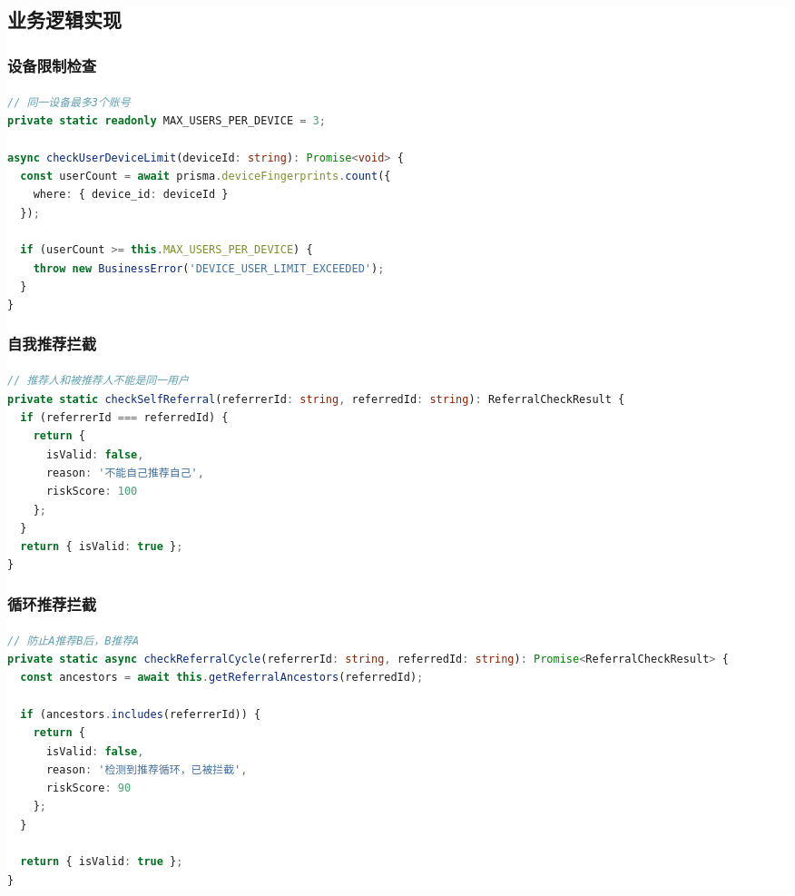 ## 业务逻辑实现

### 设备限制检查
```typescript
// 同一设备最多3个账号
private static readonly MAX_USERS_PER_DEVICE = 3;

async checkUserDeviceLimit(deviceId: string): Promise<void> {
  const userCount = await prisma.deviceFingerprints.count({
    where: { device_id: deviceId }
  });
  
  if (userCount >= this.MAX_USERS_PER_DEVICE) {
    throw new BusinessError('DEVICE_USER_LIMIT_EXCEEDED');
  }
}
```

### 自我推荐拦截
```typescript
// 推荐人和被推荐人不能是同一用户
private static checkSelfReferral(referrerId: string, referredId: string): ReferralCheckResult {
  if (referrerId === referredId) {
    return {
      isValid: false,
      reason: '不能自己推荐自己',
      riskScore: 100
    };
  }
  return { isValid: true };
}
```

### 循环推荐拦截
```typescript
// 防止A推荐B后，B推荐A
private static async checkReferralCycle(referrerId: string, referredId: string): Promise<ReferralCheckResult> {
  const ancestors = await this.getReferralAncestors(referredId);
  
  if (ancestors.includes(referrerId)) {
    return {
      isValid: false,
      reason: '检测到推荐循环，已被拦截',
      riskScore: 90
    };
  }
  
  return { isValid: true };
}
```
